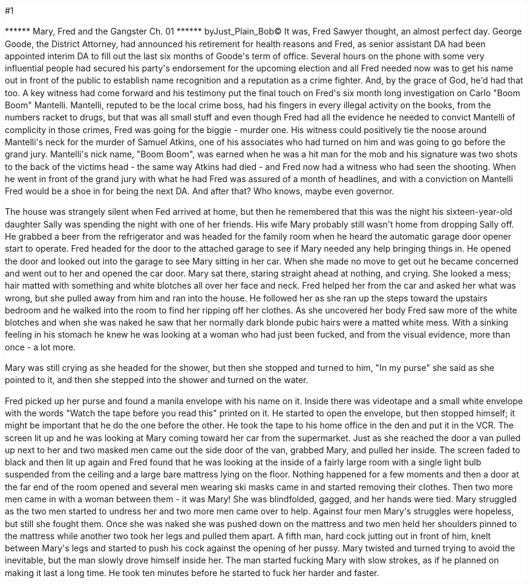 #1 

 

 ****** Mary, Fred and the Gangster Ch. 01 ****** byJust_Plain_Bob© It was, Fred Sawyer thought, an almost perfect day. George Goode, the District Attorney, had announced his retirement for health reasons and Fred, as senior assistant DA had been appointed interim DA to fill out the last six months of Goode's term of office. Several hours on the phone with some very influential people had secured his party's endorsement for the upcoming election and all Fred needed now was to get his name out in front of the public to establish name recognition and a reputation as a crime fighter. And, by the grace of God, he'd had that too. A key witness had come forward and his testimony put the final touch on Fred's six month long investigation on Carlo "Boom Boom" Mantelli. Mantelli, reputed to be the local crime boss, had his fingers in every illegal activity on the books, from the numbers racket to drugs, but that was all small stuff and even though Fred had all the evidence he needed to convict Mantelli of complicity in those crimes, Fred was going for the biggie - murder one. His witness could positively tie the noose around Mantelli's neck for the murder of Samuel Atkins, one of his associates who had turned on him and was going to go before the grand jury. Mantelli's nick name, "Boom Boom", was earned when he was a hit man for the mob and his signature was two shots to the back of the victims head - the same way Atkins had died - and Fred now had a witness who had seen the shooting. When he went in front of the grand jury with what he had Fred was assured of a month of headlines, and with a conviction on Mantelli Fred would be a shoe in for being the next DA. And after that? Who knows, maybe even governor. 

 The house was strangely silent when Fed arrived at home, but then he remembered that this was the night his sixteen-year-old daughter Sally was spending the night with one of her friends. His wife Mary probably still wasn't home from dropping Sally off. He grabbed a beer from the refrigerator and was headed for the family room when he heard the automatic garage door opener start to operate. Fred headed for the door to the attached garage to see if Mary needed any help bringing things in. He opened the door and looked out into the garage to see Mary sitting in her car. When she made no move to get out he became concerned and went out to her and opened the car door. Mary sat there, staring straight ahead at nothing, and crying. She looked a mess; hair matted with something and white blotches all over her face and neck. Fred helped her from the car and asked her what was wrong, but she pulled away from him and ran into the house. He followed her as she ran up the steps toward the upstairs bedroom and he walked into the room to find her ripping off her clothes. As she uncovered her body Fred saw more of the white blotches and when she was naked he saw that her normally dark blonde pubic hairs were a matted white mess. With a sinking feeling in his stomach he knew he was looking at a woman who had just been fucked, and from the visual evidence, more than once - a lot more. 

 Mary was still crying as she headed for the shower, but then she stopped and turned to him, "In my purse" she said as she pointed to it, and then she stepped into the shower and turned on the water. 

 Fred picked up her purse and found a manila envelope with his name on it. Inside there was videotape and a small white envelope with the words "Watch the tape before you read this" printed on it. He started to open the envelope, but then stopped himself; it might be important that he do the one before the other. He took the tape to his home office in the den and put it in the VCR. The screen lit up and he was looking at Mary coming toward her car from the supermarket. Just as she reached the door a van pulled up next to her and two masked men came out the side door of the van, grabbed Mary, and pulled her inside. The screen faded to black and then lit up again and Fred found that he was looking at the inside of a fairly large room with a single light bulb suspended from the ceiling and a large bare mattress lying on the floor. Nothing happened for a few moments and then a door at the far end of the room opened and several men wearing ski masks came in and started removing their clothes. Then two more men came in with a woman between them - it was Mary! She was blindfolded, gagged, and her hands were tied. Mary struggled as the two men started to undress her and two more men came over to help. Against four men Mary's struggles were hopeless, but still she fought them. Once she was naked she was pushed down on the mattress and two men held her shoulders pinned to the mattress while another two took her legs and pulled them apart. A fifth man, hard cock jutting out in front of him, knelt between Mary's legs and started to push his cock against the opening of her pussy. Mary twisted and turned trying to avoid the inevitable, but the man slowly drove himself inside her. The man started fucking Mary with slow strokes, as if he planned on making it last a long time. He took ten minutes before he started to fuck her harder and faster. 
